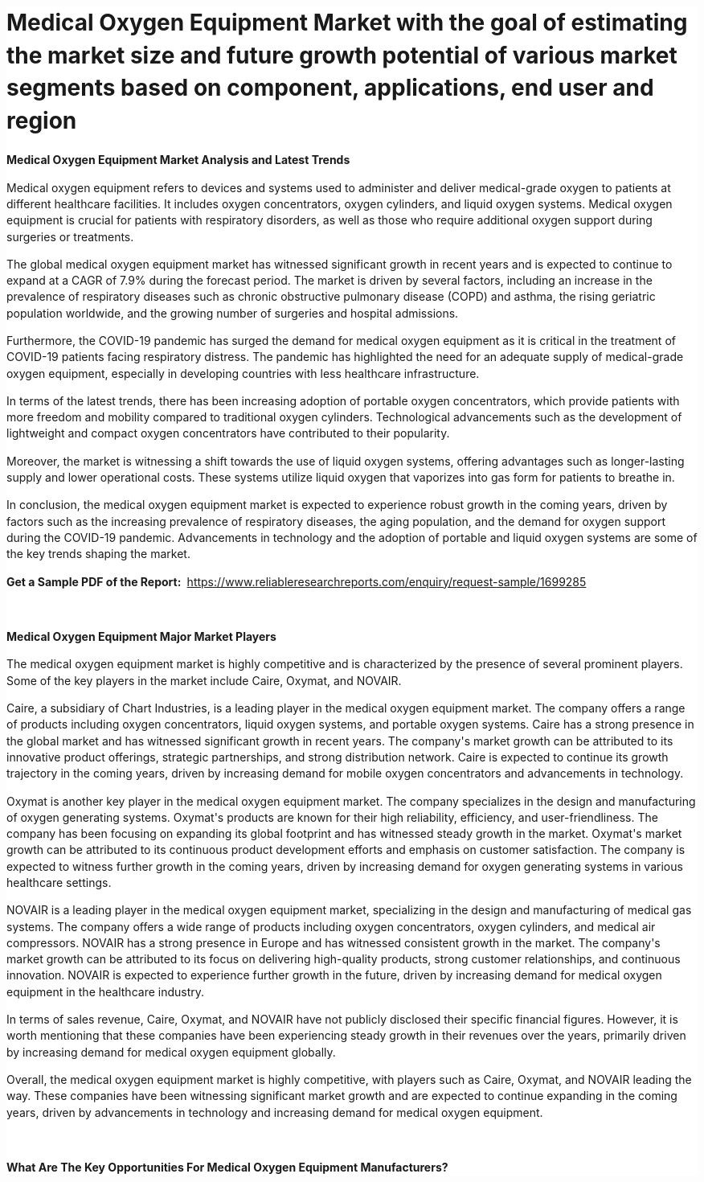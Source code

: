 <p><h1>Medical Oxygen Equipment Market with the goal of estimating the market size and future growth potential of various market segments based on component, applications, end user and region</h1></p><p><strong>Medical Oxygen Equipment Market Analysis and Latest Trends</strong></p>
<p><p>Medical oxygen equipment refers to devices and systems used to administer and deliver medical-grade oxygen to patients at different healthcare facilities. It includes oxygen concentrators, oxygen cylinders, and liquid oxygen systems. Medical oxygen equipment is crucial for patients with respiratory disorders, as well as those who require additional oxygen support during surgeries or treatments.</p><p>The global medical oxygen equipment market has witnessed significant growth in recent years and is expected to continue to expand at a CAGR of 7.9% during the forecast period. The market is driven by several factors, including an increase in the prevalence of respiratory diseases such as chronic obstructive pulmonary disease (COPD) and asthma, the rising geriatric population worldwide, and the growing number of surgeries and hospital admissions.</p><p>Furthermore, the COVID-19 pandemic has surged the demand for medical oxygen equipment as it is critical in the treatment of COVID-19 patients facing respiratory distress. The pandemic has highlighted the need for an adequate supply of medical-grade oxygen equipment, especially in developing countries with less healthcare infrastructure.</p><p>In terms of the latest trends, there has been increasing adoption of portable oxygen concentrators, which provide patients with more freedom and mobility compared to traditional oxygen cylinders. Technological advancements such as the development of lightweight and compact oxygen concentrators have contributed to their popularity.</p><p>Moreover, the market is witnessing a shift towards the use of liquid oxygen systems, offering advantages such as longer-lasting supply and lower operational costs. These systems utilize liquid oxygen that vaporizes into gas form for patients to breathe in.</p><p>In conclusion, the medical oxygen equipment market is expected to experience robust growth in the coming years, driven by factors such as the increasing prevalence of respiratory diseases, the aging population, and the demand for oxygen support during the COVID-19 pandemic. Advancements in technology and the adoption of portable and liquid oxygen systems are some of the key trends shaping the market.</p></p>
<p><strong>Get a Sample PDF of the Report:&nbsp;</strong> <a href="https://www.reliableresearchreports.com/enquiry/request-sample/1699285">https://www.reliableresearchreports.com/enquiry/request-sample/1699285</a></p>
<p>&nbsp;</p>
<p><strong>Medical Oxygen Equipment Major Market Players</strong></p>
<p><p>The medical oxygen equipment market is highly competitive and is characterized by the presence of several prominent players. Some of the key players in the market include Caire, Oxymat, and NOVAIR.</p><p>Caire, a subsidiary of Chart Industries, is a leading player in the medical oxygen equipment market. The company offers a range of products including oxygen concentrators, liquid oxygen systems, and portable oxygen systems. Caire has a strong presence in the global market and has witnessed significant growth in recent years. The company's market growth can be attributed to its innovative product offerings, strategic partnerships, and strong distribution network. Caire is expected to continue its growth trajectory in the coming years, driven by increasing demand for mobile oxygen concentrators and advancements in technology.</p><p>Oxymat is another key player in the medical oxygen equipment market. The company specializes in the design and manufacturing of oxygen generating systems. Oxymat's products are known for their high reliability, efficiency, and user-friendliness. The company has been focusing on expanding its global footprint and has witnessed steady growth in the market. Oxymat's market growth can be attributed to its continuous product development efforts and emphasis on customer satisfaction. The company is expected to witness further growth in the coming years, driven by increasing demand for oxygen generating systems in various healthcare settings.</p><p>NOVAIR is a leading player in the medical oxygen equipment market, specializing in the design and manufacturing of medical gas systems. The company offers a wide range of products including oxygen concentrators, oxygen cylinders, and medical air compressors. NOVAIR has a strong presence in Europe and has witnessed consistent growth in the market. The company's market growth can be attributed to its focus on delivering high-quality products, strong customer relationships, and continuous innovation. NOVAIR is expected to experience further growth in the future, driven by increasing demand for medical oxygen equipment in the healthcare industry.</p><p>In terms of sales revenue, Caire, Oxymat, and NOVAIR have not publicly disclosed their specific financial figures. However, it is worth mentioning that these companies have been experiencing steady growth in their revenues over the years, primarily driven by increasing demand for medical oxygen equipment globally.</p><p>Overall, the medical oxygen equipment market is highly competitive, with players such as Caire, Oxymat, and NOVAIR leading the way. These companies have been witnessing significant market growth and are expected to continue expanding in the coming years, driven by advancements in technology and increasing demand for medical oxygen equipment.</p></p>
<p>&nbsp;</p>
<p><strong>What Are The Key Opportunities For Medical Oxygen Equipment Manufacturers?</strong></p>